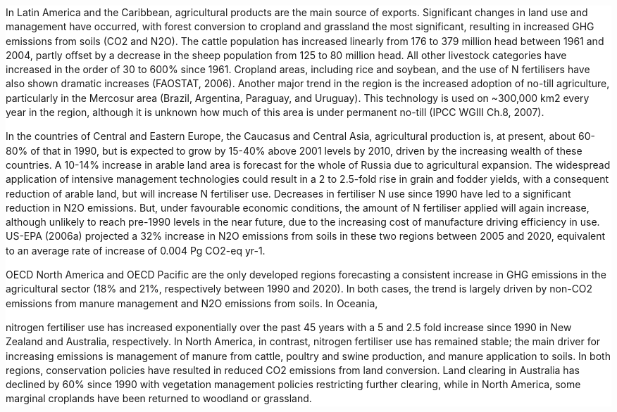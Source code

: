 In Latin America and the Caribbean, agricultural products are
the main source of exports. Significant changes in land use
and management have occurred, with forest conversion to
cropland and grassland the most significant, resulting in
increased GHG emissions from soils (CO2 and N2O). The
cattle population has increased linearly from 176 to 379
million head between 1961 and 2004, partly offset by a
decrease in the sheep population from 125 to 80 million head.
All other livestock categories have increased in the order of 30
to 600% since 1961. Cropland areas, including rice and
soybean, and the use of N fertilisers have also shown
dramatic increases (FAOSTAT, 2006). Another major trend in
the region is the increased adoption of no-till agriculture,
particularly in the Mercosur area (Brazil, Argentina, Paraguay,
and Uruguay). This technology is used on ~300,000 km2
every year in the region, although it is unknown how much of
this area is under permanent no-till (IPCC WGIII Ch.8, 2007).

In the countries of Central and Eastern Europe, the Caucasus
and Central Asia, agricultural production is, at present, about
60-80% of that in 1990, but is expected to grow by 15-40%
above 2001 levels by 2010, driven by the increasing wealth of
these countries. A 10-14% increase in arable land area is
forecast for the whole of Russia due to agricultural expansion.
The widespread application of intensive management
technologies could result in a 2 to 2.5-fold rise in grain and
fodder yields, with a consequent reduction of arable land, but
will increase N fertiliser use. Decreases in fertiliser N use since
1990 have led to a significant reduction in N2O emissions.
But, under favourable economic conditions, the amount of N
fertiliser applied will again increase, although unlikely to reach
pre-1990 levels in the near future, due to the increasing cost
of manufacture driving efficiency in use. US-EPA (2006a)
projected a 32% increase in N2O emissions from soils in these
two regions between 2005 and 2020, equivalent to an
average rate of increase of 0.004 Pg CO2-eq yr-1.

OECD North America and OECD Pacific are the only
developed regions forecasting a consistent increase in GHG
emissions in the agricultural sector (18% and 21%,
respectively between 1990 and 2020). In both cases, the
trend is largely driven by non-CO2 emissions from manure
management and N2O emissions from soils. In Oceania,

nitrogen fertiliser use has increased exponentially over the
past 45 years with a 5 and 2.5 fold increase since 1990 in
New Zealand and Australia, respectively. In North America, in
contrast, nitrogen fertiliser use has remained stable; the main
driver for increasing emissions is management of manure
from cattle, poultry and swine production, and manure
application to soils. In both regions, conservation policies
have resulted in reduced CO2 emissions from land
conversion. Land clearing in Australia has declined by 60%
since 1990 with vegetation management policies restricting
further clearing, while in North America, some marginal
croplands have been returned to woodland or grassland.
